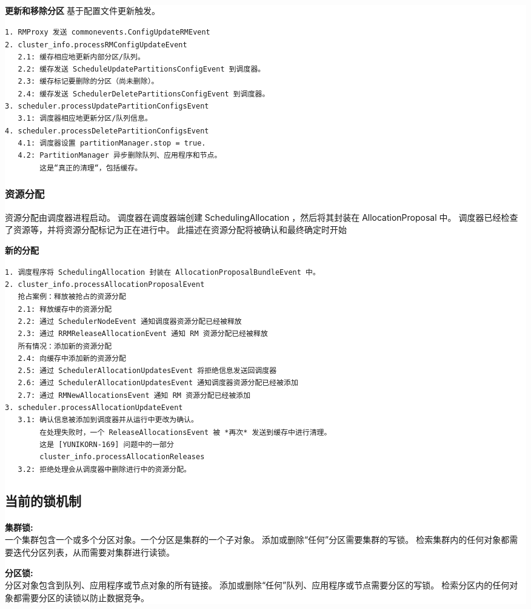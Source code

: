 **更新和移除分区**
基于配置文件更新触发。
```
1. RMProxy 发送 commonevents.ConfigUpdateRMEvent
2. cluster_info.processRMConfigUpdateEvent
   2.1: 缓存相应地更新内部分区/队列。
   2.2: 缓存发送 ScheduleUpdatePartitionsConfigEvent 到调度器。
   2.3: 缓存标记要删除的分区（尚未删除）。
   2.4: 缓存发送 SchedulerDeletePartitionsConfigEvent 到调度器。
3. scheduler.processUpdatePartitionConfigsEvent
   3.1: 调度器相应地更新分区/队列信息。
4. scheduler.processDeletePartitionConfigsEvent
   4.1: 调度器设置 partitionManager.stop = true.
   4.2: PartitionManager 异步删除队列、应用程序和节点。
        这是“真正的清理“，包括缓存。
```

### 资源分配
资源分配由调度器进程启动。
调度器在调度器端创建 SchedulingAllocation ，然后将其封装在 AllocationProposal 中。
调度器已经检查了资源等，并将资源分配标记为正在进行中。
此描述在资源分配将被确认和最终确定时开始

**新的分配**
```
1. 调度程序将 SchedulingAllocation 封装在 AllocationProposalBundleEvent 中。
2. cluster_info.processAllocationProposalEvent
   抢占案例：释放被抢占的资源分配
   2.1: 释放缓存中的资源分配
   2.2: 通过 SchedulerNodeEvent 通知调度器资源分配已经被释放
   2.3: 通过 RRMReleaseAllocationEvent 通知 RM 资源分配已经被释放
   所有情况：添加新的资源分配
   2.4: 向缓存中添加新的资源分配
   2.5: 通过 SchedulerAllocationUpdatesEvent 将拒绝信息发送回调度器 
   2.6: 通过 SchedulerAllocationUpdatesEvent 通知调度器资源分配已经被添加
   2.7: 通过 RMNewAllocationsEvent 通知 RM 资源分配已经被添加
3. scheduler.processAllocationUpdateEvent
   3.1: 确认信息被添加到调度器并从运行中更改为确认。
        在处理失败时，一个 ReleaseAllocationsEvent 被 *再次* 发送到缓存中进行清理。
        这是 [YUNIKORN-169] 问题中的一部分
        cluster_info.processAllocationReleases
   3.2: 拒绝处理会从调度器中删除进行中的资源分配。 
```

## 当前的锁机制
**集群锁:**  
一个集群包含一个或多个分区对象。一个分区是集群的一个子对象。
添加或删除“任何”分区需要集群的写锁。
检索集群内的任何对象都需要迭代分区列表，从而需要对集群进行读锁。

**分区锁:**  
分区对象包含到队列、应用程序或节点对象的所有链接。
添加或删除“任何”队列、应用程序或节点需要分区的写锁。
检索分区内的任何对象都需要分区的读锁以防止数据竞争。
